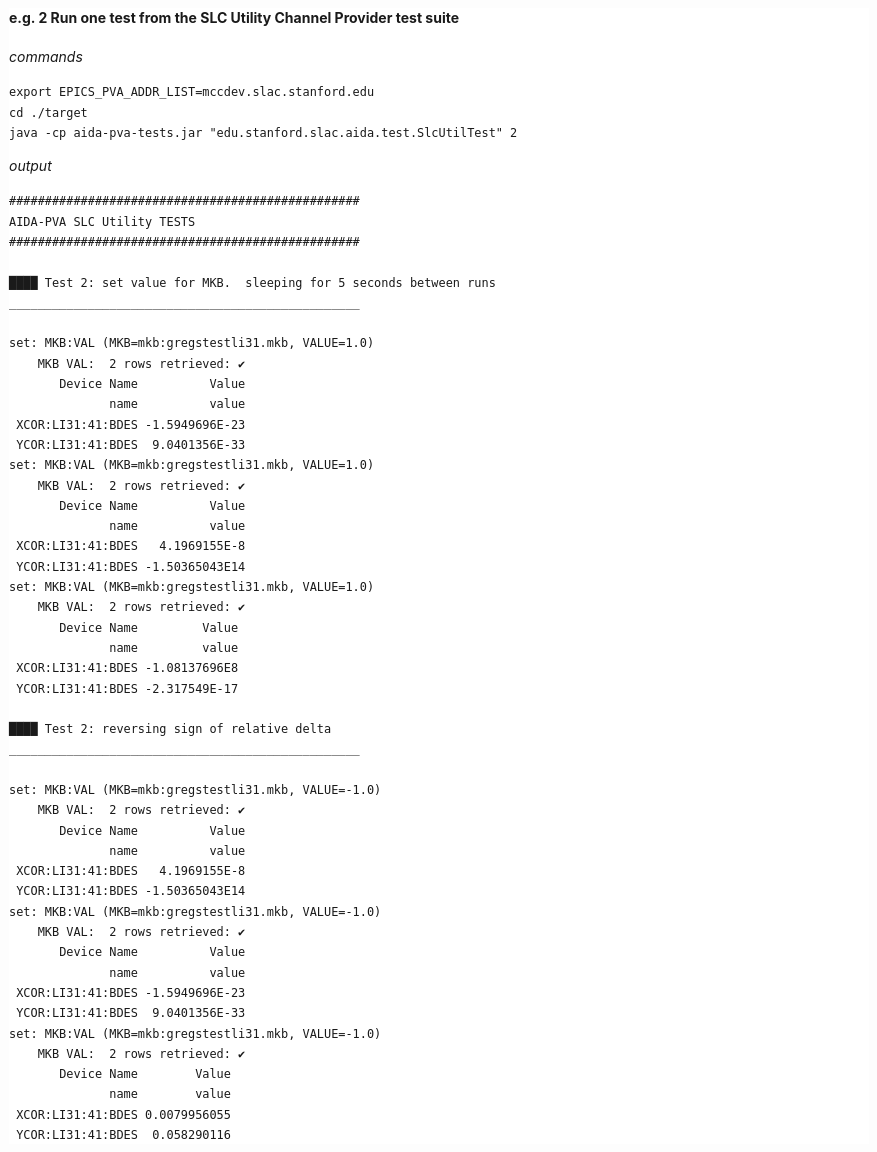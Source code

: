 #### e.g. 2 Run one test from the SLC Utility Channel Provider test suite

_commands_

```shell
export EPICS_PVA_ADDR_LIST=mccdev.slac.stanford.edu
cd ./target
java -cp aida-pva-tests.jar "edu.stanford.slac.aida.test.SlcUtilTest" 2
```

_output_

```shell
#################################################
AIDA-PVA SLC Utility TESTS
#################################################

████ Test 2: set value for MKB.  sleeping for 5 seconds between runs
_________________________________________________

set: MKB:VAL (MKB=mkb:gregstestli31.mkb, VALUE=1.0)
    MKB VAL:  2 rows retrieved: ✔
       Device Name          Value
              name          value
 XCOR:LI31:41:BDES -1.5949696E-23
 YCOR:LI31:41:BDES  9.0401356E-33
set: MKB:VAL (MKB=mkb:gregstestli31.mkb, VALUE=1.0)
    MKB VAL:  2 rows retrieved: ✔
       Device Name          Value
              name          value
 XCOR:LI31:41:BDES   4.1969155E-8
 YCOR:LI31:41:BDES -1.50365043E14
set: MKB:VAL (MKB=mkb:gregstestli31.mkb, VALUE=1.0)
    MKB VAL:  2 rows retrieved: ✔
       Device Name         Value
              name         value
 XCOR:LI31:41:BDES -1.08137696E8
 YCOR:LI31:41:BDES -2.317549E-17

████ Test 2: reversing sign of relative delta
_________________________________________________

set: MKB:VAL (MKB=mkb:gregstestli31.mkb, VALUE=-1.0)
    MKB VAL:  2 rows retrieved: ✔
       Device Name          Value
              name          value
 XCOR:LI31:41:BDES   4.1969155E-8
 YCOR:LI31:41:BDES -1.50365043E14
set: MKB:VAL (MKB=mkb:gregstestli31.mkb, VALUE=-1.0)
    MKB VAL:  2 rows retrieved: ✔
       Device Name          Value
              name          value
 XCOR:LI31:41:BDES -1.5949696E-23
 YCOR:LI31:41:BDES  9.0401356E-33
set: MKB:VAL (MKB=mkb:gregstestli31.mkb, VALUE=-1.0)
    MKB VAL:  2 rows retrieved: ✔
       Device Name        Value
              name        value
 XCOR:LI31:41:BDES 0.0079956055
 YCOR:LI31:41:BDES  0.058290116
```
